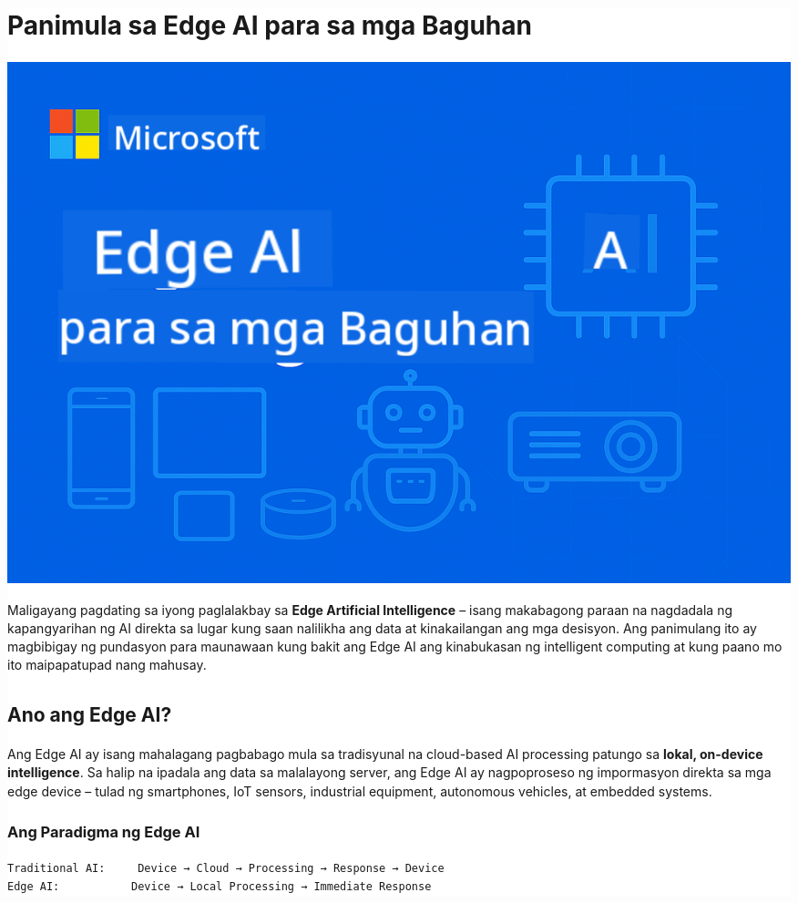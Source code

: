 
# Panimula sa Edge AI para sa mga Baguhan

![Panimula sa Edge AI](../../translated_images/cover.eb18d1b9605d754b30973f4e17c6e11ea4f8473d9686ee378d6e7b44e3c70ac7.tl.png)

Maligayang pagdating sa iyong paglalakbay sa **Edge Artificial Intelligence** – isang makabagong paraan na nagdadala ng kapangyarihan ng AI direkta sa lugar kung saan nalilikha ang data at kinakailangan ang mga desisyon. Ang panimulang ito ay magbibigay ng pundasyon para maunawaan kung bakit ang Edge AI ang kinabukasan ng intelligent computing at kung paano mo ito maipapatupad nang mahusay.

## Ano ang Edge AI?

Ang Edge AI ay isang mahalagang pagbabago mula sa tradisyunal na cloud-based AI processing patungo sa **lokal, on-device intelligence**. Sa halip na ipadala ang data sa malalayong server, ang Edge AI ay nagpoproseso ng impormasyon direkta sa mga edge device – tulad ng smartphones, IoT sensors, industrial equipment, autonomous vehicles, at embedded systems.

### Ang Paradigma ng Edge AI

```
Traditional AI:     Device → Cloud → Processing → Response → Device
Edge AI:           Device → Local Processing → Immediate Response
```
